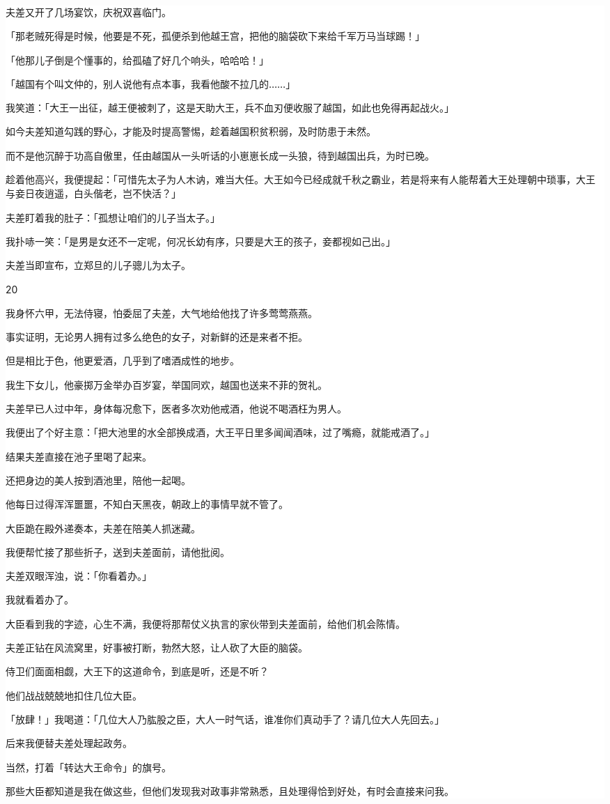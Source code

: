夫差又开了几场宴饮，庆祝双喜临门。

「那老贼死得是时候，他要是不死，孤便杀到他越王宫，把他的脑袋砍下来给千军万马当球踢！」

「他那儿子倒是个懂事的，给孤磕了好几个响头，哈哈哈！」

「越国有个叫文仲的，别人说他有点本事，我看他酸不拉几的……」

我笑道：「大王一出征，越王便被刺了，这是天助大王，兵不血刃便收服了越国，如此也免得再起战火。」

如今夫差知道勾践的野心，才能及时提高警惕，趁着越国积贫积弱，及时防患于未然。

而不是他沉醉于功高自傲里，任由越国从一头听话的小崽崽长成一头狼，待到越国出兵，为时已晚。

趁着他高兴，我便提起：「可惜先太子为人木讷，难当大任。大王如今已经成就千秋之霸业，若是将来有人能帮着大王处理朝中琐事，大王与妾日夜逍遥，白头偕老，岂不快活？」

夫差盯着我的肚子：「孤想让咱们的儿子当太子。」

我扑哧一笑：「是男是女还不一定呢，何况长幼有序，只要是大王的孩子，妾都视如己出。」

夫差当即宣布，立郑旦的儿子骢儿为太子。

20

我身怀六甲，无法侍寝，怕委屈了夫差，大气地给他找了许多莺莺燕燕。

事实证明，无论男人拥有过多么绝色的女子，对新鲜的还是来者不拒。

但是相比于色，他更爱酒，几乎到了嗜酒成性的地步。

我生下女儿，他豪掷万金举办百岁宴，举国同欢，越国也送来不菲的贺礼。

夫差早已人过中年，身体每况愈下，医者多次劝他戒酒，他说不喝酒枉为男人。

我便出了个好主意：「把大池里的水全部换成酒，大王平日里多闻闻酒味，过了嘴瘾，就能戒酒了。」

结果夫差直接在池子里喝了起来。

还把身边的美人按到酒池里，陪他一起喝。

他每日过得浑浑噩噩，不知白天黑夜，朝政上的事情早就不管了。

大臣跪在殿外递奏本，夫差在陪美人抓迷藏。

我便帮忙接了那些折子，送到夫差面前，请他批阅。

夫差双眼浑浊，说：「你看着办。」

我就看着办了。

大臣看到我的字迹，心生不满，我便将那帮仗义执言的家伙带到夫差面前，给他们机会陈情。

夫差正钻在风流窝里，好事被打断，勃然大怒，让人砍了大臣的脑袋。

侍卫们面面相觑，大王下的这道命令，到底是听，还是不听？

他们战战兢兢地扣住几位大臣。

「放肆！」我喝道：「几位大人乃肱股之臣，大人一时气话，谁准你们真动手了？请几位大人先回去。」

后来我便替夫差处理起政务。

当然，打着「转达大王命令」的旗号。

那些大臣都知道是我在做这些，但他们发现我对政事非常熟悉，且处理得恰到好处，有时会直接来问我。
